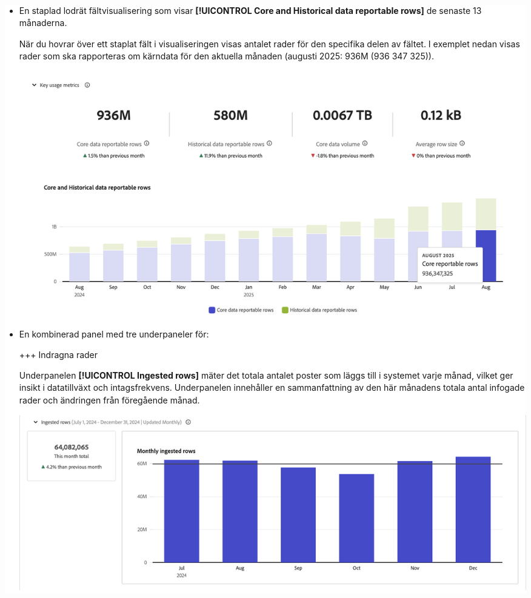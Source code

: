    * En staplad lodrät fältvisualisering som visar **[!UICONTROL Core and Historical data reportable rows]** de senaste 13 månaderna.

     När du hovrar över ett staplat fält i visualiseringen visas antalet rader för den specifika delen av fältet. I exemplet nedan visas rader som ska rapporteras om kärndata för den aktuella månaden (augusti 2025: 936M (936 347 325)).


     ![Nyckelanvändningsmått](assets/usage-key-usage-metrics.png)

* En kombinerad panel med tre underpaneler för:

  +++ Indragna rader

  Underpanelen **[!UICONTROL Ingested rows]** mäter det totala antalet poster som läggs till i systemet varje månad, vilket ger insikt i datatillväxt och intagsfrekvens. Underpanelen innehåller en sammanfattning av den här månadens totala antal infogade rader och ändringen från föregående månad.

  ![Inkapslade rader](assets/usage-ingested-rows.png)
